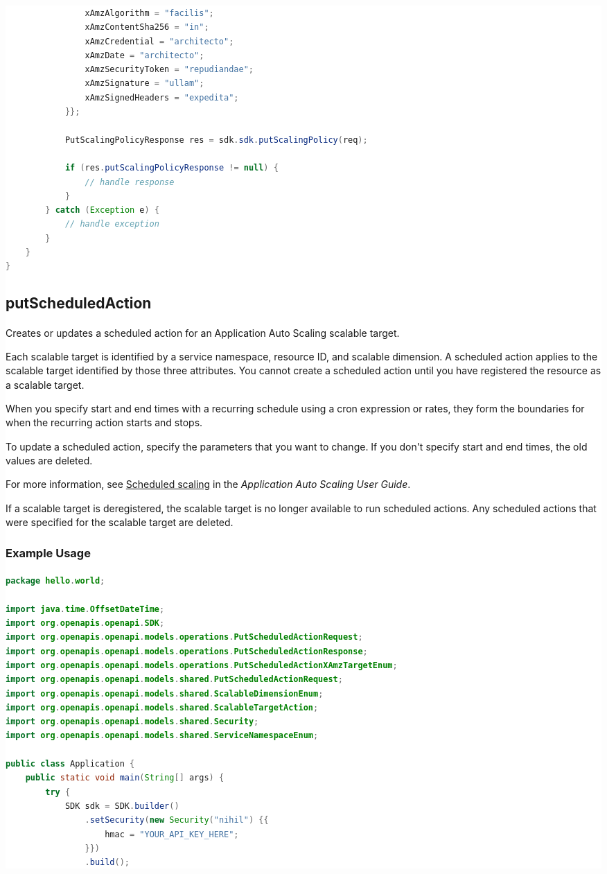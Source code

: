 ```java
                xAmzAlgorithm = "facilis";
                xAmzContentSha256 = "in";
                xAmzCredential = "architecto";
                xAmzDate = "architecto";
                xAmzSecurityToken = "repudiandae";
                xAmzSignature = "ullam";
                xAmzSignedHeaders = "expedita";
            }};            

            PutScalingPolicyResponse res = sdk.sdk.putScalingPolicy(req);

            if (res.putScalingPolicyResponse != null) {
                // handle response
            }
        } catch (Exception e) {
            // handle exception
        }
    }
}
```

## putScheduledAction

<p>Creates or updates a scheduled action for an Application Auto Scaling scalable target. </p> <p>Each scalable target is identified by a service namespace, resource ID, and scalable dimension. A scheduled action applies to the scalable target identified by those three attributes. You cannot create a scheduled action until you have registered the resource as a scalable target.</p> <p>When you specify start and end times with a recurring schedule using a cron expression or rates, they form the boundaries for when the recurring action starts and stops.</p> <p>To update a scheduled action, specify the parameters that you want to change. If you don't specify start and end times, the old values are deleted.</p> <p>For more information, see <a href="https://docs.aws.amazon.com/autoscaling/application/userguide/application-auto-scaling-scheduled-scaling.html">Scheduled scaling</a> in the <i>Application Auto Scaling User Guide</i>.</p> <note> <p>If a scalable target is deregistered, the scalable target is no longer available to run scheduled actions. Any scheduled actions that were specified for the scalable target are deleted.</p> </note>

### Example Usage

```java
package hello.world;

import java.time.OffsetDateTime;
import org.openapis.openapi.SDK;
import org.openapis.openapi.models.operations.PutScheduledActionRequest;
import org.openapis.openapi.models.operations.PutScheduledActionResponse;
import org.openapis.openapi.models.operations.PutScheduledActionXAmzTargetEnum;
import org.openapis.openapi.models.shared.PutScheduledActionRequest;
import org.openapis.openapi.models.shared.ScalableDimensionEnum;
import org.openapis.openapi.models.shared.ScalableTargetAction;
import org.openapis.openapi.models.shared.Security;
import org.openapis.openapi.models.shared.ServiceNamespaceEnum;

public class Application {
    public static void main(String[] args) {
        try {
            SDK sdk = SDK.builder()
                .setSecurity(new Security("nihil") {{
                    hmac = "YOUR_API_KEY_HERE";
                }})
                .build();

```